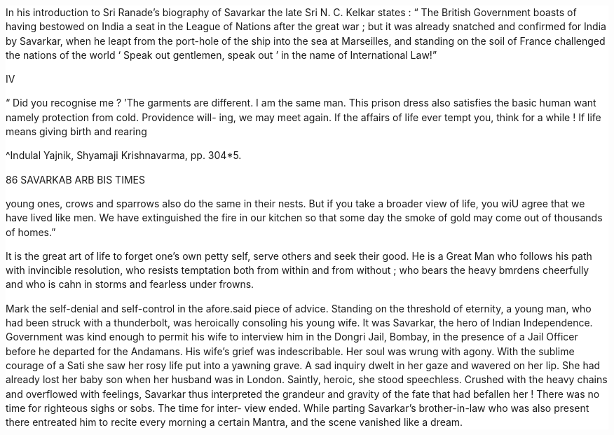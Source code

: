 In his introduction to Sri Ranade’s biography of Savarkar
the late Sri N. C. Kelkar states : “ The British Government
boasts of having bestowed on India a seat in the League of
Nations after the great war ; but it was already snatched and
confirmed for India by Savarkar, when he leapt from the
port-hole of the ship into the sea at Marseilles, and standing
on the soil of France challenged the nations of the world
‘ Speak out gentlemen, speak out ’ in the name of International
Law!”


IV

“ Did you recognise me ? ’The garments are different. I
am the same man. This prison dress also satisfies the basic
human want namely protection from cold. Providence will-
ing, we may meet again. If the affairs of life ever tempt you,
think for a while ! If life means giving birth and rearing

^Indulal Yajnik, Shyamaji Krishnavarma, pp. 304*5.



86 SAVARKAB ARB BIS TIMES

young ones, crows and sparrows also do the same in their
nests. But if you take a broader view of life, you wiU agree
that we have lived like men. We have extinguished the fire
in our kitchen so that some day the smoke of gold may come
out of thousands of homes.”

It is the great art of life to forget one’s own petty self, serve
others and seek their good. He is a Great Man who follows
his path with invincible resolution, who resists temptation
both from within and from without ; who bears the heavy
bmrdens cheerfully and who is cahn in storms and fearless
under frowns.

Mark the self-denial and self-control in the afore.said piece
of advice. Standing on the threshold of eternity, a young
man, who had been struck with a thunderbolt, was heroically
consoling his young wife. It was Savarkar, the hero of Indian
Independence. Government was kind enough to permit his
wife to interview him in the Dongri Jail, Bombay, in the
presence of a Jail Officer before he departed for the
Andamans. His wife’s grief was indescribable. Her soul was
wrung with agony. With the sublime courage of a Sati she
saw her rosy life put into a yawning grave. A sad inquiry
dwelt in her gaze and wavered on her lip. She had already
lost her baby son when her husband was in London. Saintly,
heroic, she stood speechless. Crushed with the heavy chains
and overflowed with feelings, Savarkar thus interpreted the
grandeur and gravity of the fate that had befallen her ! There
was no time for righteous sighs or sobs. The time for inter-
view ended. While parting Savarkar’s brother-in-law who
was also present there entreated him to recite every morning
a certain Mantra, and the scene vanished like a dream.
